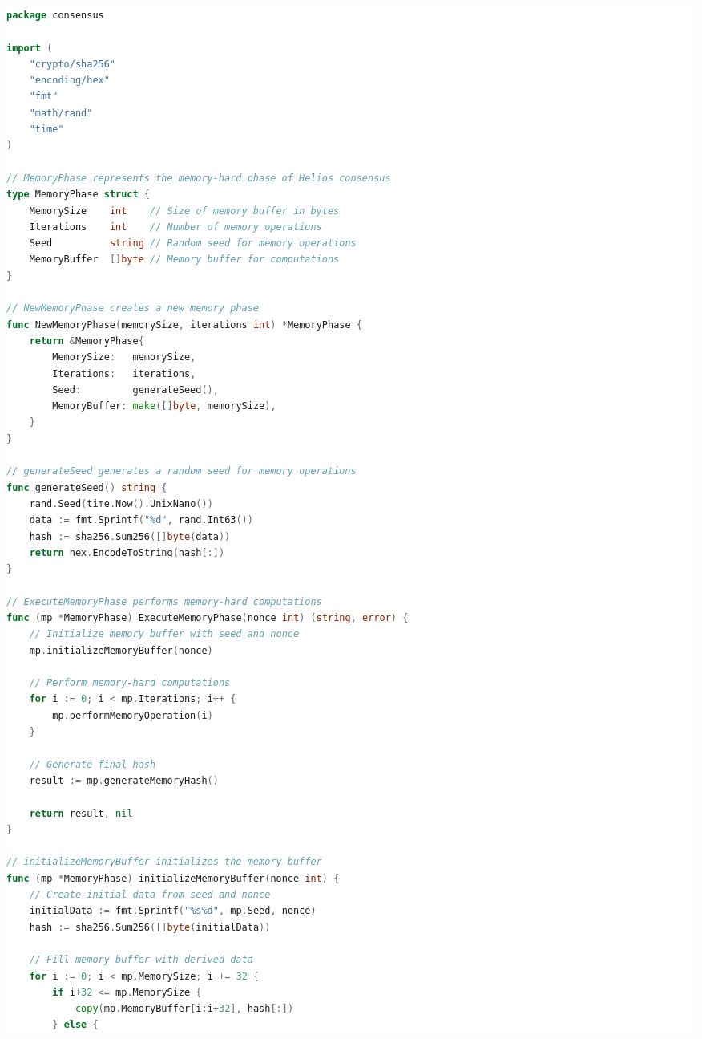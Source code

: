 ```go
package consensus

import (
    "crypto/sha256"
    "encoding/hex"
    "fmt"
    "math/rand"
    "time"
)

// MemoryPhase represents the memory-hard phase of Helios consensus
type MemoryPhase struct {
    MemorySize    int    // Size of memory buffer in bytes
    Iterations    int    // Number of memory operations
    Seed          string // Random seed for memory operations
    MemoryBuffer  []byte // Memory buffer for computations
}

// NewMemoryPhase creates a new memory phase
func NewMemoryPhase(memorySize, iterations int) *MemoryPhase {
    return &MemoryPhase{
        MemorySize:   memorySize,
        Iterations:   iterations,
        Seed:         generateSeed(),
        MemoryBuffer: make([]byte, memorySize),
    }
}

// generateSeed generates a random seed for memory operations
func generateSeed() string {
    rand.Seed(time.Now().UnixNano())
    data := fmt.Sprintf("%d", rand.Int63())
    hash := sha256.Sum256([]byte(data))
    return hex.EncodeToString(hash[:])
}

// ExecuteMemoryPhase performs memory-hard computations
func (mp *MemoryPhase) ExecuteMemoryPhase(nonce int) (string, error) {
    // Initialize memory buffer with seed and nonce
    mp.initializeMemoryBuffer(nonce)
    
    // Perform memory-hard computations
    for i := 0; i < mp.Iterations; i++ {
        mp.performMemoryOperation(i)
    }
    
    // Generate final hash
    result := mp.generateMemoryHash()
    
    return result, nil
}

// initializeMemoryBuffer initializes the memory buffer
func (mp *MemoryPhase) initializeMemoryBuffer(nonce int) {
    // Create initial data from seed and nonce
    initialData := fmt.Sprintf("%s%d", mp.Seed, nonce)
    hash := sha256.Sum256([]byte(initialData))
    
    // Fill memory buffer with derived data
    for i := 0; i < mp.MemorySize; i += 32 {
        if i+32 <= mp.MemorySize {
            copy(mp.MemoryBuffer[i:i+32], hash[:])
        } else {
```